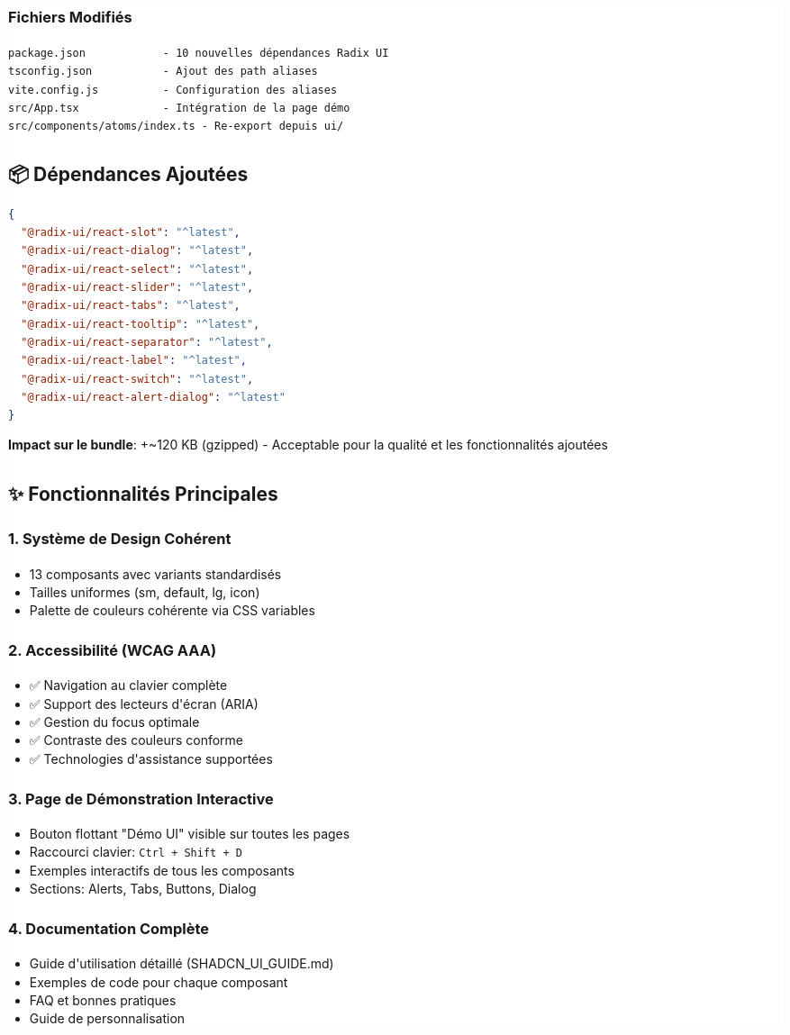 ### Fichiers Modifiés
```
package.json            - 10 nouvelles dépendances Radix UI
tsconfig.json           - Ajout des path aliases
vite.config.js          - Configuration des aliases
src/App.tsx             - Intégration de la page démo
src/components/atoms/index.ts - Re-export depuis ui/
```

## 📦 Dépendances Ajoutées

```json
{
  "@radix-ui/react-slot": "^latest",
  "@radix-ui/react-dialog": "^latest",
  "@radix-ui/react-select": "^latest",
  "@radix-ui/react-slider": "^latest",
  "@radix-ui/react-tabs": "^latest",
  "@radix-ui/react-tooltip": "^latest",
  "@radix-ui/react-separator": "^latest",
  "@radix-ui/react-label": "^latest",
  "@radix-ui/react-switch": "^latest",
  "@radix-ui/react-alert-dialog": "^latest"
}
```

**Impact sur le bundle**: +~120 KB (gzipped) - Acceptable pour la qualité et les fonctionnalités ajoutées

## ✨ Fonctionnalités Principales

### 1. Système de Design Cohérent
- 13 composants avec variants standardisés
- Tailles uniformes (sm, default, lg, icon)
- Palette de couleurs cohérente via CSS variables

### 2. Accessibilité (WCAG AAA)
- ✅ Navigation au clavier complète
- ✅ Support des lecteurs d'écran (ARIA)
- ✅ Gestion du focus optimale
- ✅ Contraste des couleurs conforme
- ✅ Technologies d'assistance supportées

### 3. Page de Démonstration Interactive
- Bouton flottant "Démo UI" visible sur toutes les pages
- Raccourci clavier: `Ctrl + Shift + D`
- Exemples interactifs de tous les composants
- Sections: Alerts, Tabs, Buttons, Dialog

### 4. Documentation Complète
- Guide d'utilisation détaillé (SHADCN_UI_GUIDE.md)
- Exemples de code pour chaque composant
- FAQ et bonnes pratiques
- Guide de personnalisation
